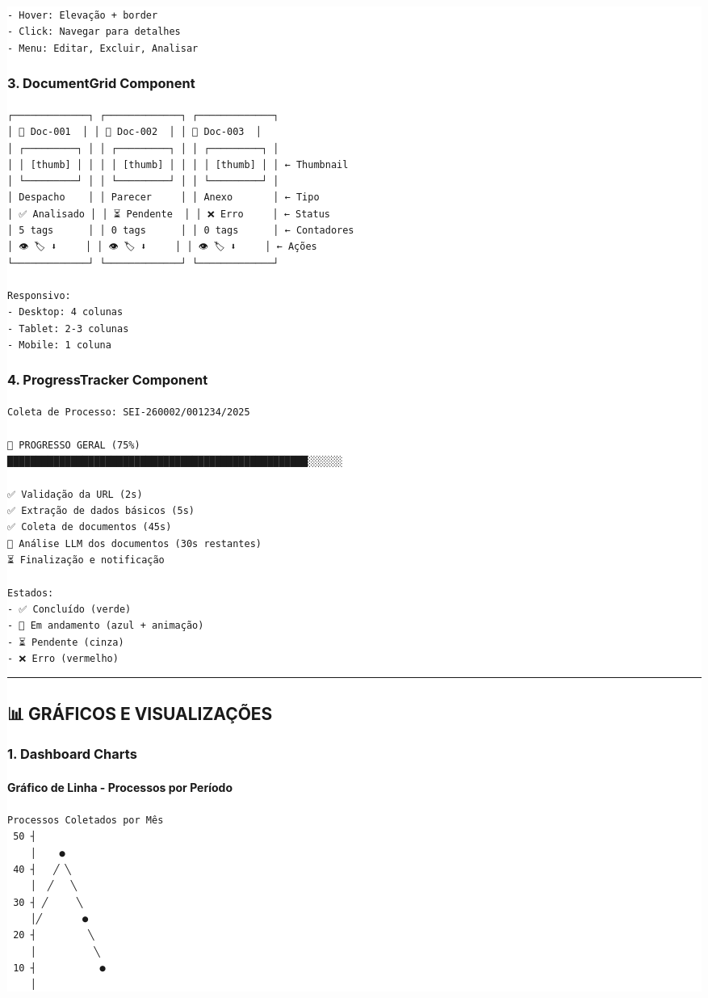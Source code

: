 ```
- Hover: Elevação + border
- Click: Navegar para detalhes
- Menu: Editar, Excluir, Analisar
```

### **3. DocumentGrid Component**
```
┌─────────────┐ ┌─────────────┐ ┌─────────────┐
│ 📄 Doc-001  │ │ 📄 Doc-002  │ │ 📄 Doc-003  │
│ ┌─────────┐ │ │ ┌─────────┐ │ │ ┌─────────┐ │
│ │ [thumb] │ │ │ │ [thumb] │ │ │ │ [thumb] │ │ ← Thumbnail
│ └─────────┘ │ │ └─────────┘ │ │ └─────────┘ │
│ Despacho    │ │ Parecer     │ │ Anexo       │ ← Tipo
│ ✅ Analisado │ │ ⏳ Pendente  │ │ ❌ Erro     │ ← Status
│ 5 tags      │ │ 0 tags      │ │ 0 tags      │ ← Contadores
│ 👁️ 🏷️ ⬇️     │ │ 👁️ 🏷️ ⬇️     │ │ 👁️ 🏷️ ⬇️     │ ← Ações
└─────────────┘ └─────────────┘ └─────────────┘

Responsivo:
- Desktop: 4 colunas
- Tablet: 2-3 colunas  
- Mobile: 1 coluna
```

### **4. ProgressTracker Component**
```
Coleta de Processo: SEI-260002/001234/2025

🔄 PROGRESSO GERAL (75%)
████████████████████████████████████████████████████░░░░░░

✅ Validação da URL (2s)
✅ Extração de dados básicos (5s)
✅ Coleta de documentos (45s)
🔄 Análise LLM dos documentos (30s restantes)
⏳ Finalização e notificação

Estados:
- ✅ Concluído (verde)
- 🔄 Em andamento (azul + animação)
- ⏳ Pendente (cinza)
- ❌ Erro (vermelho)
```

---

## 📊 GRÁFICOS E VISUALIZAÇÕES

### **1. Dashboard Charts**

#### **Gráfico de Linha - Processos por Período**
```
Processos Coletados por Mês
 50 ┤
    │    ●
 40 ┤   ╱ ╲
    │  ╱   ╲
 30 ┤ ╱     ╲
    │╱       ●
 20 ┤         ╲
    │          ╲
 10 ┤           ●
    │
```